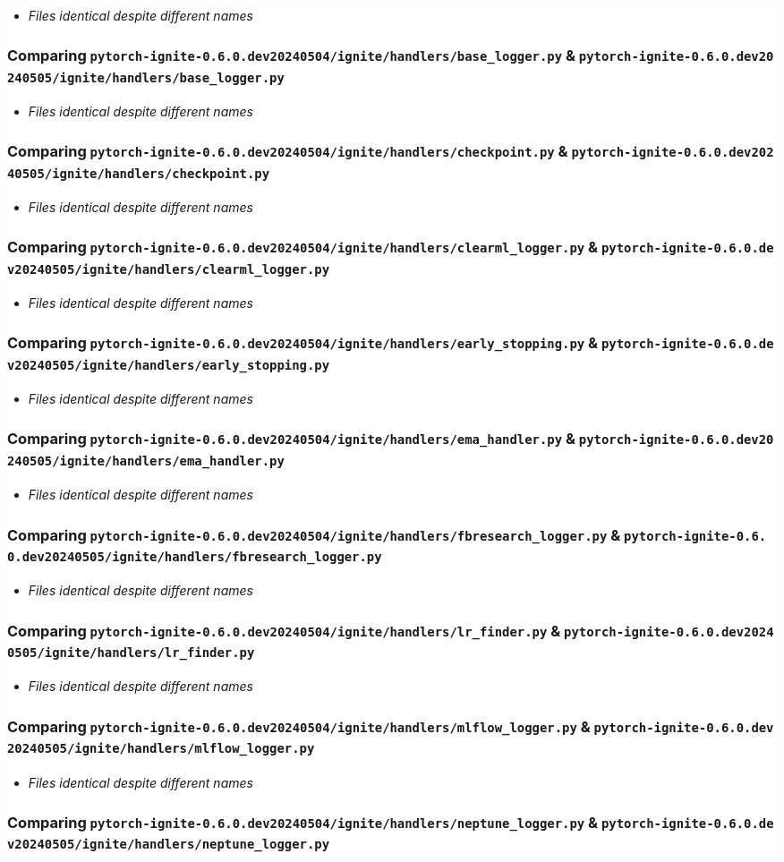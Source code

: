  * *Files identical despite different names*

### Comparing `pytorch-ignite-0.6.0.dev20240504/ignite/handlers/base_logger.py` & `pytorch-ignite-0.6.0.dev20240505/ignite/handlers/base_logger.py`

 * *Files identical despite different names*

### Comparing `pytorch-ignite-0.6.0.dev20240504/ignite/handlers/checkpoint.py` & `pytorch-ignite-0.6.0.dev20240505/ignite/handlers/checkpoint.py`

 * *Files identical despite different names*

### Comparing `pytorch-ignite-0.6.0.dev20240504/ignite/handlers/clearml_logger.py` & `pytorch-ignite-0.6.0.dev20240505/ignite/handlers/clearml_logger.py`

 * *Files identical despite different names*

### Comparing `pytorch-ignite-0.6.0.dev20240504/ignite/handlers/early_stopping.py` & `pytorch-ignite-0.6.0.dev20240505/ignite/handlers/early_stopping.py`

 * *Files identical despite different names*

### Comparing `pytorch-ignite-0.6.0.dev20240504/ignite/handlers/ema_handler.py` & `pytorch-ignite-0.6.0.dev20240505/ignite/handlers/ema_handler.py`

 * *Files identical despite different names*

### Comparing `pytorch-ignite-0.6.0.dev20240504/ignite/handlers/fbresearch_logger.py` & `pytorch-ignite-0.6.0.dev20240505/ignite/handlers/fbresearch_logger.py`

 * *Files identical despite different names*

### Comparing `pytorch-ignite-0.6.0.dev20240504/ignite/handlers/lr_finder.py` & `pytorch-ignite-0.6.0.dev20240505/ignite/handlers/lr_finder.py`

 * *Files identical despite different names*

### Comparing `pytorch-ignite-0.6.0.dev20240504/ignite/handlers/mlflow_logger.py` & `pytorch-ignite-0.6.0.dev20240505/ignite/handlers/mlflow_logger.py`

 * *Files identical despite different names*

### Comparing `pytorch-ignite-0.6.0.dev20240504/ignite/handlers/neptune_logger.py` & `pytorch-ignite-0.6.0.dev20240505/ignite/handlers/neptune_logger.py`
